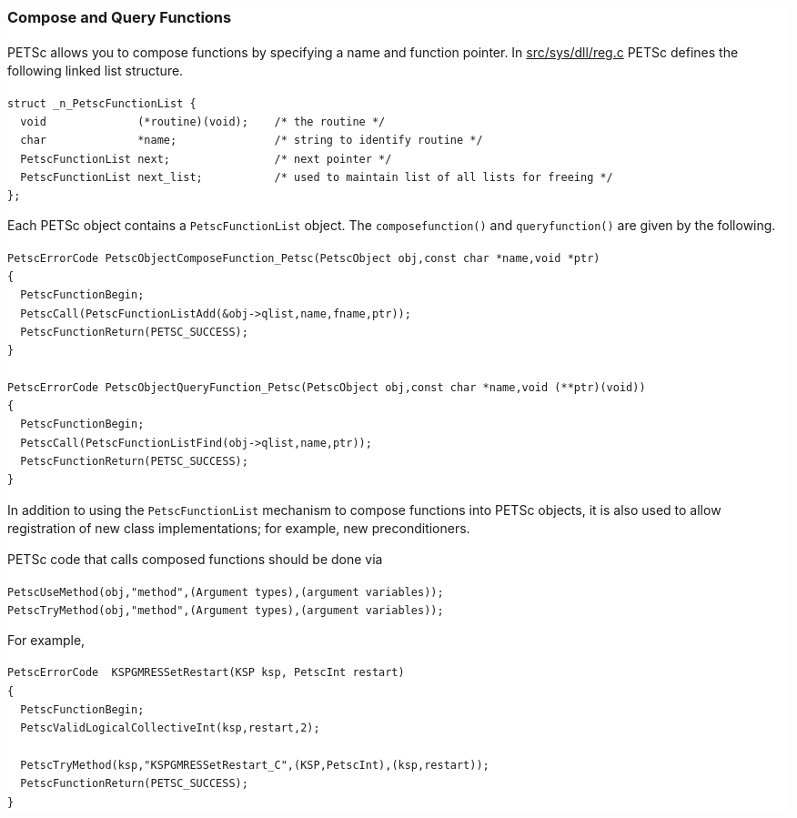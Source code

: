 ### Compose and Query Functions

PETSc allows you to compose functions by specifying a name and function
pointer. In
<a href="PETSC_DOC_OUT_ROOT_PLACEHOLDER/src/sys/dll/reg.c.html">src/sys/dll/reg.c</a>
PETSc defines the following linked list structure.

```
struct _n_PetscFunctionList {
  void              (*routine)(void);    /* the routine */
  char              *name;               /* string to identify routine */
  PetscFunctionList next;                /* next pointer */
  PetscFunctionList next_list;           /* used to maintain list of all lists for freeing */
};
```

Each PETSc object contains a `PetscFunctionList` object. The
`composefunction()` and `queryfunction()` are given by the
following.

```
PetscErrorCode PetscObjectComposeFunction_Petsc(PetscObject obj,const char *name,void *ptr)
{
  PetscFunctionBegin;
  PetscCall(PetscFunctionListAdd(&obj->qlist,name,fname,ptr));
  PetscFunctionReturn(PETSC_SUCCESS);
}

PetscErrorCode PetscObjectQueryFunction_Petsc(PetscObject obj,const char *name,void (**ptr)(void))
{
  PetscFunctionBegin;
  PetscCall(PetscFunctionListFind(obj->qlist,name,ptr));
  PetscFunctionReturn(PETSC_SUCCESS);
}
```

In addition to using the `PetscFunctionList` mechanism to compose
functions into PETSc objects, it is also used to allow registration of
new class implementations; for example, new preconditioners.

PETSc code that calls composed functions should be done via

```
PetscUseMethod(obj,"method",(Argument types),(argument variables));
PetscTryMethod(obj,"method",(Argument types),(argument variables));
```

For example,

```
PetscErrorCode  KSPGMRESSetRestart(KSP ksp, PetscInt restart)
{
  PetscFunctionBegin;
  PetscValidLogicalCollectiveInt(ksp,restart,2);

  PetscTryMethod(ksp,"KSPGMRESSetRestart_C",(KSP,PetscInt),(ksp,restart));
  PetscFunctionReturn(PETSC_SUCCESS);
}
```
